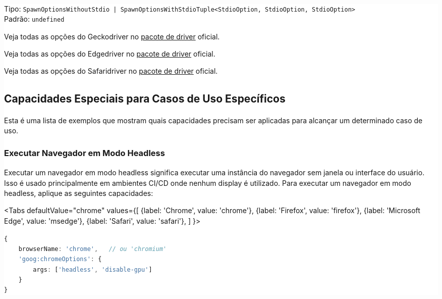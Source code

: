 Tipo: `SpawnOptionsWithoutStdio | SpawnOptionsWithStdioTuple<StdioOption, StdioOption, StdioOption>`<br />
Padrão: `undefined`

</TabItem>
<TabItem value="firefox">

Veja todas as opções do Geckodriver no [pacote de driver](https://github.com/webdriverio-community/node-geckodriver#options) oficial.

</TabItem>
<TabItem value="msedge">

Veja todas as opções do Edgedriver no [pacote de driver](https://github.com/webdriverio-community/node-edgedriver#options) oficial.

</TabItem>
<TabItem value="safari">

Veja todas as opções do Safaridriver no [pacote de driver](https://github.com/webdriverio-community/node-safaridriver#options) oficial.

</TabItem>
</Tabs>

## Capacidades Especiais para Casos de Uso Específicos

Esta é uma lista de exemplos que mostram quais capacidades precisam ser aplicadas para alcançar um determinado caso de uso.

### Executar Navegador em Modo Headless

Executar um navegador em modo headless significa executar uma instância do navegador sem janela ou interface do usuário. Isso é usado principalmente em ambientes CI/CD onde nenhum display é utilizado. Para executar um navegador em modo headless, aplique as seguintes capacidades:

<Tabs
  defaultValue="chrome"
  values={[
    {label: 'Chrome', value: 'chrome'},
    {label: 'Firefox', value: 'firefox'},
    {label: 'Microsoft Edge', value: 'msedge'},
    {label: 'Safari', value: 'safari'},
  ]
}>
<TabItem value="chrome">

```ts
{
    browserName: 'chrome',   // ou 'chromium'
    'goog:chromeOptions': {
        args: ['headless', 'disable-gpu']
    }
}
```

